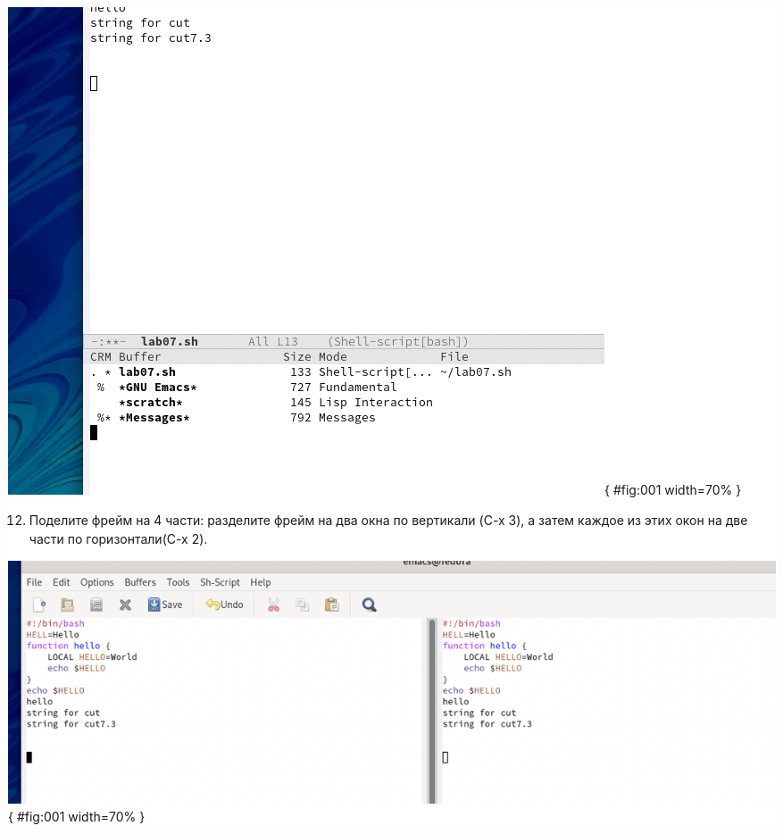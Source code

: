 ![Опять переключаемся на окно](image/7.4.png){ #fig:001 width=70% }

12. Поделите фрейм на 4 части: разделите фрейм на два окна по вертикали (C-x 3), а затем каждое из этих окон на две части по горизонтали(C-x 2).   

![Поделим на 2 части](image/8.1.1.png){ #fig:001 width=70% }

